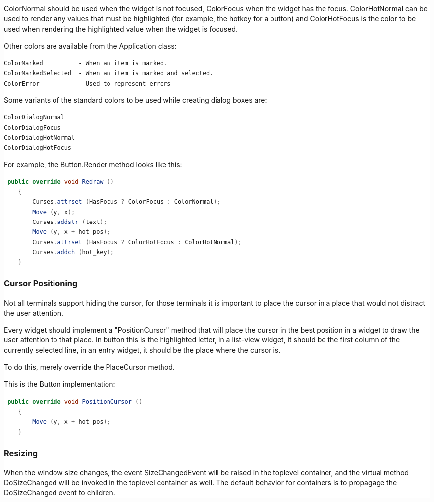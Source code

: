 ColorNormal should be used when the widget is not focused, ColorFocus when the widget has the focus. ColorHotNormal can be used to render any values that must be highlighted (for example, the hotkey for a button) and ColorHotFocus is the color to be used when rendering the highlighted value when the widget is focused.

Other colors are available from the Application class:

    ColorMarked          - When an item is marked.
    ColorMarkedSelected  - When an item is marked and selected.
    ColorError           - Used to represent errors

Some variants of the standard colors to be used while creating dialog boxes are:

    ColorDialogNormal
    ColorDialogFocus
    ColorDialogHotNormal
    ColorDialogHotFocus

For example, the Button.Render method looks like this:

``` csharp
 public override void Redraw ()
    {
        Curses.attrset (HasFocus ? ColorFocus : ColorNormal);
        Move (y, x);
        Curses.addstr (text);
        Move (y, x + hot_pos);
        Curses.attrset (HasFocus ? ColorHotFocus : ColorHotNormal);
        Curses.addch (hot_key);
    }
```

### Cursor Positioning

Not all terminals support hiding the cursor, for those terminals it is important to place the cursor in a place that would not distract the user attention.

Every widget should implement a "PositionCursor" method that will place the cursor in the best position in a widget to draw the user attention to that place. In button this is the highlighted letter, in a list-view widget, it should be the first column of the currently selected line, in an entry widget, it should be the place where the cursor is.

To do this, merely override the PlaceCursor method.

This is the Button implementation:

``` csharp
 public override void PositionCursor ()
    {
        Move (y, x + hot_pos);
    }
```

### Resizing

When the window size changes, the event SizeChangedEvent will be raised in the toplevel container, and the virtual method DoSizeChanged will be invoked in the toplevel container as well. The default behavior for containers is to propagage the DoSizeChanged event to children.
